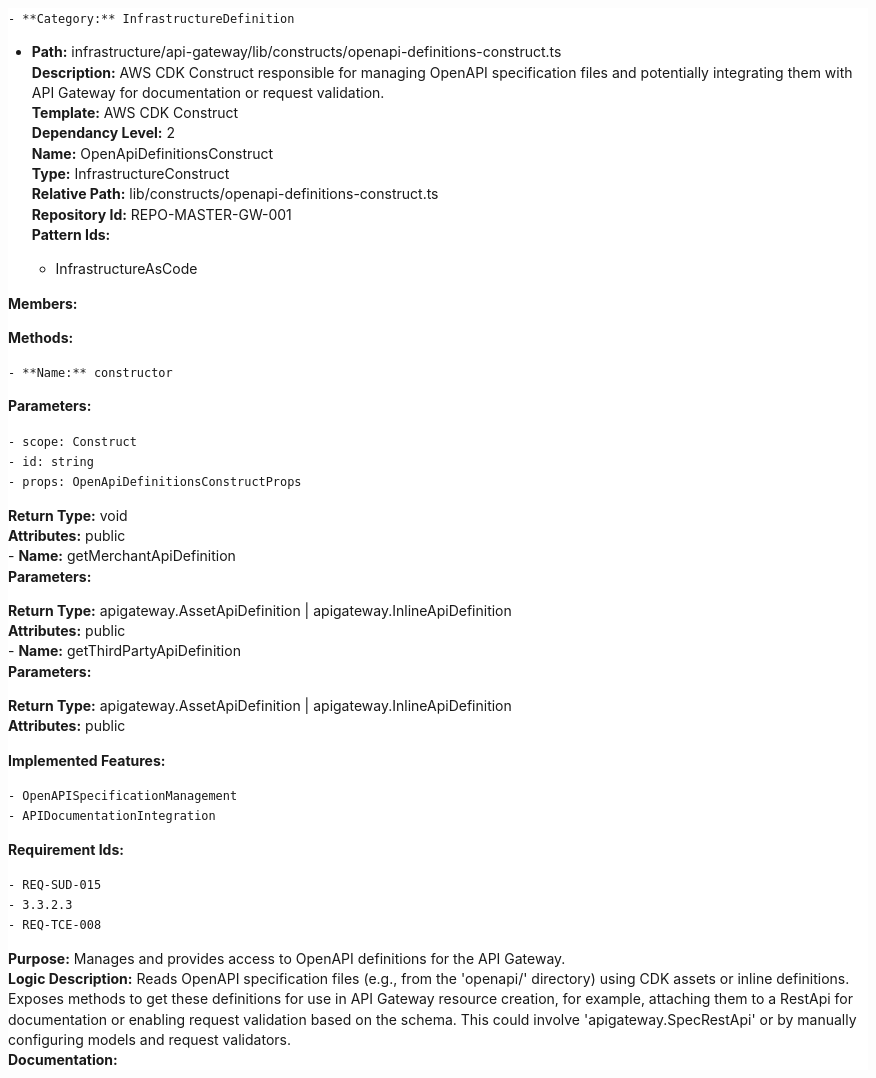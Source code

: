     - **Category:** InfrastructureDefinition
    
- **Path:** infrastructure/api-gateway/lib/constructs/openapi-definitions-construct.ts  
**Description:** AWS CDK Construct responsible for managing OpenAPI specification files and potentially integrating them with API Gateway for documentation or request validation.  
**Template:** AWS CDK Construct  
**Dependancy Level:** 2  
**Name:** OpenApiDefinitionsConstruct  
**Type:** InfrastructureConstruct  
**Relative Path:** lib/constructs/openapi-definitions-construct.ts  
**Repository Id:** REPO-MASTER-GW-001  
**Pattern Ids:**
    
    - InfrastructureAsCode
    
**Members:**
    
    
**Methods:**
    
    - **Name:** constructor  
**Parameters:**
    
    - scope: Construct
    - id: string
    - props: OpenApiDefinitionsConstructProps
    
**Return Type:** void  
**Attributes:** public  
    - **Name:** getMerchantApiDefinition  
**Parameters:**
    
    
**Return Type:** apigateway.AssetApiDefinition | apigateway.InlineApiDefinition  
**Attributes:** public  
    - **Name:** getThirdPartyApiDefinition  
**Parameters:**
    
    
**Return Type:** apigateway.AssetApiDefinition | apigateway.InlineApiDefinition  
**Attributes:** public  
    
**Implemented Features:**
    
    - OpenAPISpecificationManagement
    - APIDocumentationIntegration
    
**Requirement Ids:**
    
    - REQ-SUD-015
    - 3.3.2.3
    - REQ-TCE-008
    
**Purpose:** Manages and provides access to OpenAPI definitions for the API Gateway.  
**Logic Description:** Reads OpenAPI specification files (e.g., from the 'openapi/' directory) using CDK assets or inline definitions. Exposes methods to get these definitions for use in API Gateway resource creation, for example, attaching them to a RestApi for documentation or enabling request validation based on the schema. This could involve 'apigateway.SpecRestApi' or by manually configuring models and request validators.  
**Documentation:**
    